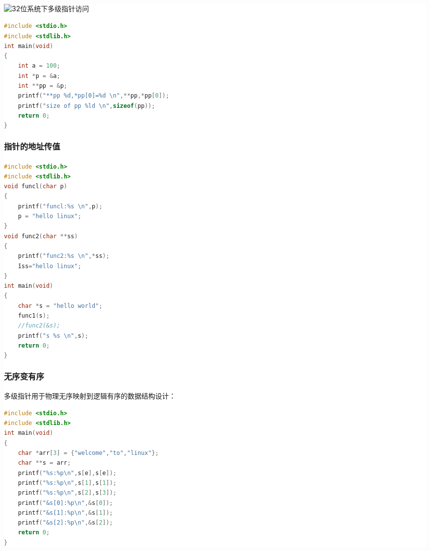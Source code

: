 ![32位系统下多级指针访问](https://gitlab.com/18355291538/picture/-/raw/main/pictures/2024/12/11_20_53_43_202412112053165.png)

```c
#include <stdio.h>
#include <stdlib.h>
int main(void)
{
    int a = 100;
    int *p = &a;
    int **pp = &p;
    printf("**pp %d,*pp[0]=%d \n",**pp,*pp[0]);
    printf("size of pp %ld \n",sizeof(pp));
    return 0;
}
```

### 指针的地址传值

```c
#include <stdio.h>
#include <stdlib.h>
void funcl(char p)
{
    printf("funcl:%s \n",p);
    p = "hello linux";
}
void func2(char **ss)
{
    printf("func2:%s \n",*ss);
    ǐss="hello linux";
}
int main(void)
{
    char *s = "hello world";
    func1(s);
    //func2(&s);
    printf("s %s \n",s);
    return 0;
}
```



### 无序变有序

多级指针用于物理无序映射到逻辑有序的数据结构设计：

```c
#include <stdio.h>
#include <stdlib.h>
int main(void)
{
    char *arr[3] = {"welcome","to","linux"};
    char **s = arr;
    printf("%s:%p\n",s[e],s[e]);
    printf("%s:%p\n",s[1],s[1]);
    printf("%s:%p\n",s[2],s[3]);
    printf("&s[0]:%p\n",&s[0]);
    printf("&s[1]:%p\n",&s[1]);
    printf("&s[2]:%p\n",&s[2]);
    return 0;
}
```
